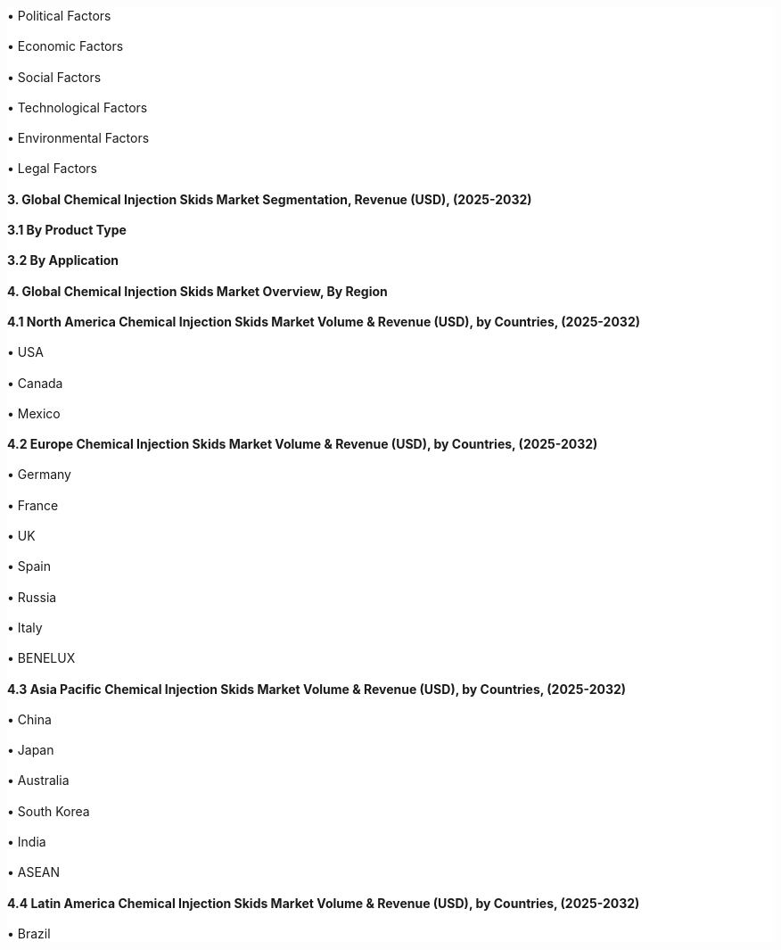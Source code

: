 • Political Factors

• Economic Factors

• Social Factors

• Technological Factors

• Environmental Factors

• Legal Factors

<strong>3. Global Chemical Injection Skids Market Segmentation, Revenue (USD), (2025-2032)</strong>

<strong>3.1 By Product Type</strong>

<strong>3.2 By Application</strong>

<strong>4. Global Chemical Injection Skids Market Overview, By Region</strong>

<strong>4.1 North America Chemical Injection Skids Market Volume &amp; Revenue (USD), by Countries, (2025-2032)</strong>

• USA

• Canada

• Mexico

<strong>4.2 Europe Chemical Injection Skids Market Volume &amp; Revenue (USD), by Countries, (2025-2032)</strong>

• Germany

• France

• UK

• Spain

• Russia

• Italy

• BENELUX

<strong>4.3 Asia Pacific Chemical Injection Skids Market Volume &amp; Revenue (USD), by Countries, (2025-2032)</strong>

• China

• Japan

• Australia

• South Korea

• India

• ASEAN

<strong>4.4 Latin America Chemical Injection Skids Market Volume &amp; Revenue (USD), by Countries, (2025-2032)</strong>

• Brazil
